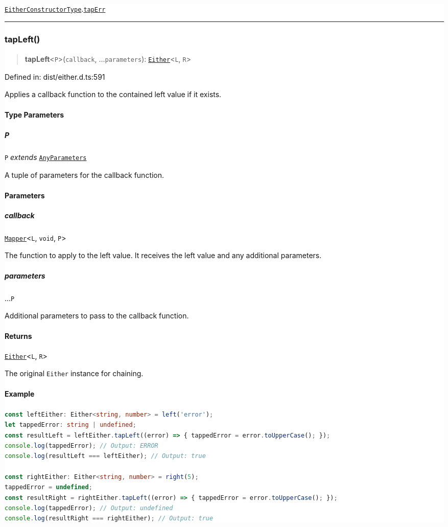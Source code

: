 [`EitherConstructorType`](../interfaces/EitherConstructorType.md).[`tapErr`](../interfaces/EitherConstructorType.md#taperr)

***

### tapLeft()

> **tapLeft**\<`P`\>(`callback`, ...`parameters`): [`Either`](../../type-aliases/Either.md)\<`L`, `R`\>

Defined in: dist/either.d.ts:591

Applies a callback function to the contained left value if it exists.

#### Type Parameters

##### P

`P` *extends* [`AnyParameters`](../../../types/type-aliases/AnyParameters.md)

A tuple of parameters for the callback function.

#### Parameters

##### callback

[`Mapper`](../../../types/type-aliases/Mapper.md)\<`L`, `void`, `P`\>

The function to apply to the left value. It receives the left value and any additional parameters.

##### parameters

...`P`

Additional parameters to pass to the callback function.

#### Returns

[`Either`](../../type-aliases/Either.md)\<`L`, `R`\>

The original `Either` instance for chaining.

#### Example

```ts
const leftEither: Either<string, number> = left('error');
let tappedError: string | undefined;
const resultLeft = leftEither.tapLeft((error) => { tappedError = error.toUpperCase(); });
console.log(tappedError); // Output: ERROR
console.log(resultLeft === leftEither); // Output: true

const rightEither: Either<string, number> = right(5);
tappedError = undefined;
const resultRight = rightEither.tapLeft((error) => { tappedError = error.toUpperCase(); });
console.log(tappedError); // Output: undefined
console.log(resultRight === rightEither); // Output: true
```
